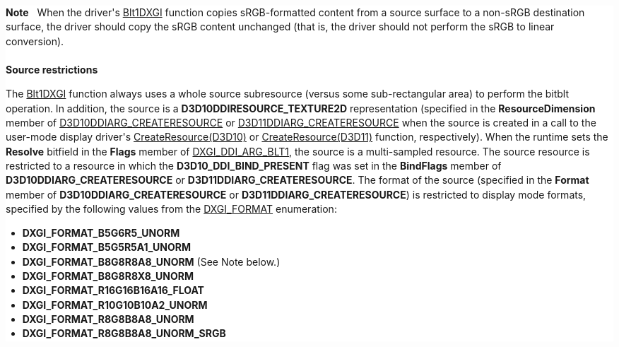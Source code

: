 <div class="alert"><b>Note</b>    When the driver's <a href="https://msdn.microsoft.com/library/windows/hardware/hh406235">Blt1DXGI</a> function copies sRGB-formatted content from a source surface to a non-sRGB destination surface, the driver should copy the sRGB content unchanged (that is, the driver should not perform the sRGB to linear conversion).</div>
<div> </div>
<b>Source restrictions</b>

The <a href="https://msdn.microsoft.com/library/windows/hardware/hh406235">Blt1DXGI</a> function always uses a whole source subresource (versus some sub-rectangular area) to perform the bitblt operation. In addition, the source is a <b>D3D10DDIRESOURCE_TEXTURE2D</b> representation (specified in the <b>ResourceDimension</b> member of <a href="https://msdn.microsoft.com/library/windows/hardware/ff541697">D3D10DDIARG_CREATERESOURCE</a> or <a href="https://msdn.microsoft.com/library/windows/hardware/ff542062">D3D11DDIARG_CREATERESOURCE</a> when the source is created in a call to the user-mode display driver's <a href="https://msdn.microsoft.com/c21839f0-8302-49f9-a2b4-4009fbd2d88c">CreateResource(D3D10)</a> or <a href="https://msdn.microsoft.com/2dff9d2e-c497-422f-824b-a7101904fd67">CreateResource(D3D11)</a> function, respectively). When the runtime sets the <b>Resolve</b> bitfield in the <b>Flags</b> member of <a href="https://msdn.microsoft.com/library/windows/hardware/hh451221">DXGI_DDI_ARG_BLT1</a>, the source is a multi-sampled resource. The source resource is restricted to a resource in which the <b>D3D10_DDI_BIND_PRESENT</b> flag was set in the <b>BindFlags</b> member of <b>D3D10DDIARG_CREATERESOURCE</b> or <b>D3D11DDIARG_CREATERESOURCE</b>. The format of the source (specified in the <b>Format</b> member of <b>D3D10DDIARG_CREATERESOURCE</b> or <b>D3D11DDIARG_CREATERESOURCE</b>) is restricted to display mode formats, specified by the following values from the <a href="https://msdn.microsoft.com/dce61bc4-4ed5-4e64-84e8-6db88025e5c2">DXGI_FORMAT</a> enumeration: 

<ul>
<li>
<b>DXGI_FORMAT_B5G6R5_UNORM</b>

</li>
<li>
<b>DXGI_FORMAT_B5G5R5A1_UNORM</b>

</li>
<li>
<b>DXGI_FORMAT_B8G8R8A8_UNORM</b> (See Note below.)

</li>
<li>
<b>DXGI_FORMAT_B8G8R8X8_UNORM</b>

</li>
<li>
<b>DXGI_FORMAT_R16G16B16A16_FLOAT</b>

</li>
<li>
<b>DXGI_FORMAT_R10G10B10A2_UNORM</b>

</li>
<li>
<b>DXGI_FORMAT_R8G8B8A8_UNORM</b>

</li>
<li>
<b>DXGI_FORMAT_R8G8B8A8_UNORM_SRGB</b>
